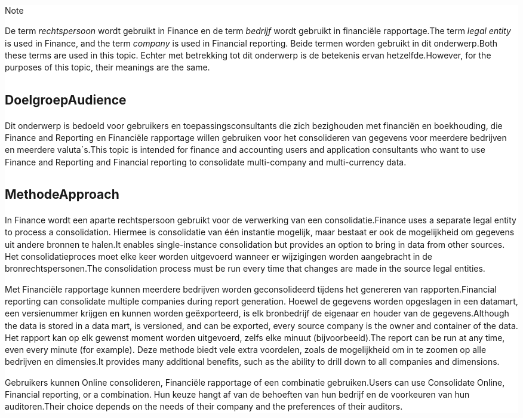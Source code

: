 > [!NOTE]
> <span data-ttu-id="e4329-109">De term *rechtspersoon* wordt gebruikt in Finance en de term *bedrijf* wordt gebruikt in financiële rapportage.</span><span class="sxs-lookup"><span data-stu-id="e4329-109">The term *legal entity* is used in Finance, and the term *company* is used in Financial reporting.</span></span> <span data-ttu-id="e4329-110">Beide termen worden gebruikt in dit onderwerp.</span><span class="sxs-lookup"><span data-stu-id="e4329-110">Both these terms are used in this topic.</span></span> <span data-ttu-id="e4329-111">Echter met betrekking tot dit onderwerp is de betekenis ervan hetzelfde.</span><span class="sxs-lookup"><span data-stu-id="e4329-111">However, for the purposes of this topic, their meanings are the same.</span></span>

## <a name="audience"></a><span data-ttu-id="e4329-112">Doelgroep</span><span class="sxs-lookup"><span data-stu-id="e4329-112">Audience</span></span>
<span data-ttu-id="e4329-113">Dit onderwerp is bedoeld voor gebruikers en toepassingsconsultants die zich bezighouden met financiën en boekhouding, die Finance and Reporting en Financiële rapportage willen gebruiken voor het consolideren van gegevens voor meerdere bedrijven en meerdere valuta´s.</span><span class="sxs-lookup"><span data-stu-id="e4329-113">This topic is intended for finance and accounting users and application consultants who want to use Finance and Reporting and Financial reporting to consolidate multi-company and multi-currency data.</span></span>

## <a name="approach"></a><span data-ttu-id="e4329-114">Methode</span><span class="sxs-lookup"><span data-stu-id="e4329-114">Approach</span></span>
<span data-ttu-id="e4329-115">In Finance wordt een aparte rechtspersoon gebruikt voor de verwerking van een consolidatie.</span><span class="sxs-lookup"><span data-stu-id="e4329-115">Finance uses a separate legal entity to process a consolidation.</span></span> <span data-ttu-id="e4329-116">Hiermee is consolidatie van één instantie mogelijk, maar bestaat er ook de mogelijkheid om gegevens uit andere bronnen te halen.</span><span class="sxs-lookup"><span data-stu-id="e4329-116">It enables single-instance consolidation but provides an option to bring in data from other sources.</span></span> <span data-ttu-id="e4329-117">Het consolidatieproces moet elke keer worden uitgevoerd wanneer er wijzigingen worden aangebracht in de bronrechtspersonen.</span><span class="sxs-lookup"><span data-stu-id="e4329-117">The consolidation process must be run every time that changes are made in the source legal entities.</span></span>

<span data-ttu-id="e4329-118">Met Financiële rapportage kunnen meerdere bedrijven worden geconsolideerd tijdens het genereren van rapporten.</span><span class="sxs-lookup"><span data-stu-id="e4329-118">Financial reporting can consolidate multiple companies during report generation.</span></span> <span data-ttu-id="e4329-119">Hoewel de gegevens worden opgeslagen in een datamart, een versienummer krijgen en kunnen worden geëxporteerd, is elk bronbedrijf de eigenaar en houder van de gegevens.</span><span class="sxs-lookup"><span data-stu-id="e4329-119">Although the data is stored in a data mart, is versioned, and can be exported, every source company is the owner and container of the data.</span></span> <span data-ttu-id="e4329-120">Het rapport kan op elk gewenst moment worden uitgevoerd, zelfs elke minuut (bijvoorbeeld).</span><span class="sxs-lookup"><span data-stu-id="e4329-120">The report can be run at any time, even every minute (for example).</span></span> <span data-ttu-id="e4329-121">Deze methode biedt vele extra voordelen, zoals de mogelijkheid om in te zoomen op alle bedrijven en dimensies.</span><span class="sxs-lookup"><span data-stu-id="e4329-121">It provides many additional benefits, such as the ability to drill down to all companies and dimensions.</span></span>

<span data-ttu-id="e4329-122">Gebruikers kunnen Online consolideren, Financiële rapportage of een combinatie gebruiken.</span><span class="sxs-lookup"><span data-stu-id="e4329-122">Users can use Consolidate Online, Financial reporting, or a combination.</span></span> <span data-ttu-id="e4329-123">Hun keuze hangt af van de behoeften van hun bedrijf en de voorkeuren van hun auditoren.</span><span class="sxs-lookup"><span data-stu-id="e4329-123">Their choice depends on the needs of their company and the preferences of their auditors.</span></span>

